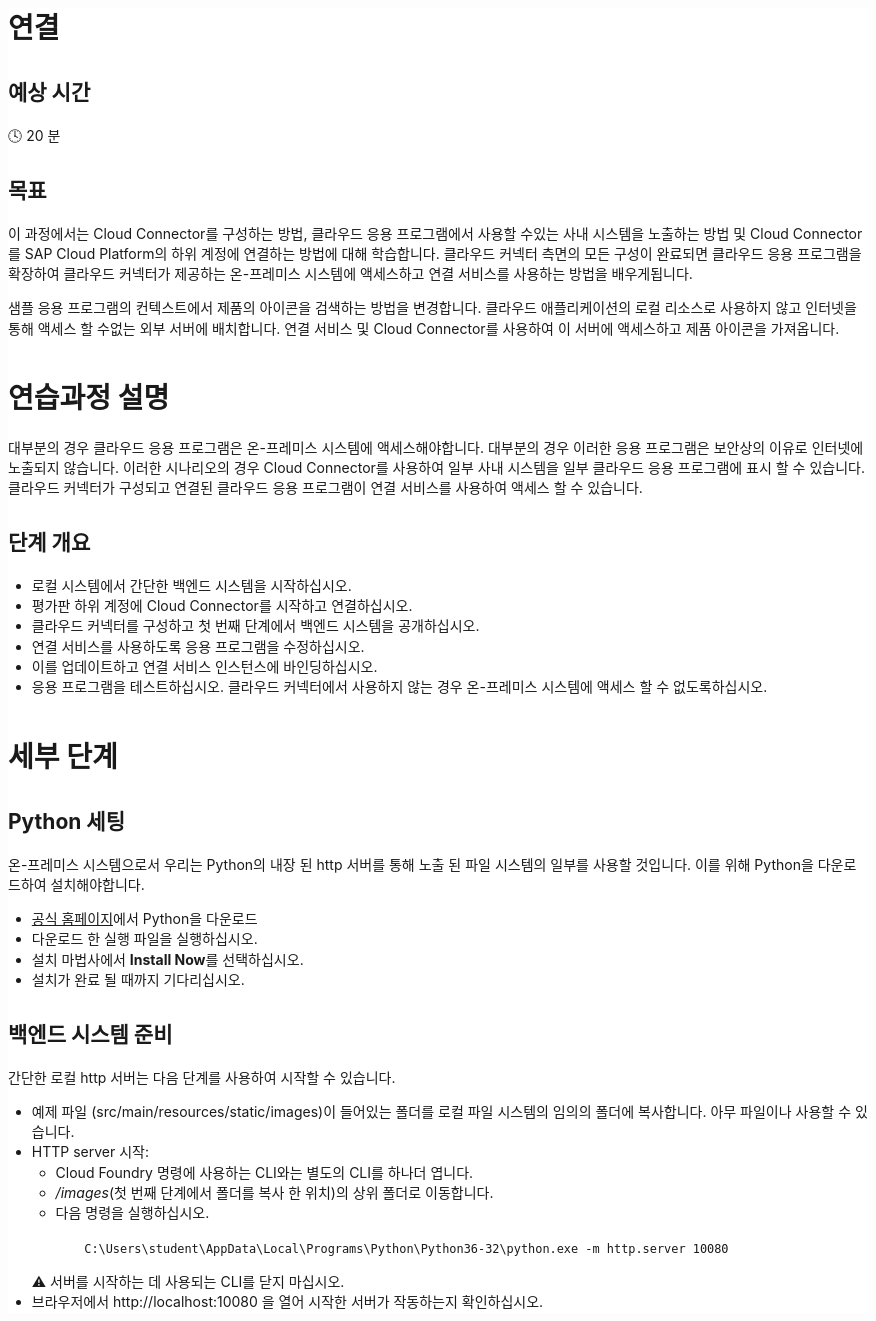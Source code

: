 # 연결

## 예상 시간

:clock4: 20 분

## 목표

이 과정에서는 Cloud Connector를 구성하는 방법, 클라우드 응용 프로그램에서 사용할 수있는 사내 시스템을 노출하는 방법 및 Cloud Connector를 SAP Cloud Platform의 하위 계정에 연결하는 방법에 대해 학습합니다. 클라우드 커넥터 측면의 모든 구성이 완료되면 클라우드 응용 프로그램을 확장하여 클라우드 커넥터가 제공하는 온-프레미스 시스템에 액세스하고 연결 서비스를 사용하는 방법을 배우게됩니다.

샘플 응용 프로그램의 컨텍스트에서 제품의 아이콘을 검색하는 방법을 변경합니다. 클라우드 애플리케이션의 로컬 리소스로 사용하지 않고 인터넷을 통해 액세스 할 수없는 외부 서버에 배치합니다. 연결 서비스 및 Cloud Connector를 사용하여 이 서버에 액세스하고 제품 아이콘을 가져옵니다.

# 연습과정 설명

대부분의 경우 클라우드 응용 프로그램은 온-프레미스 시스템에 액세스해야합니다. 대부분의 경우 이러한 응용 프로그램은 보안상의 이유로 인터넷에 노출되지 않습니다. 이러한 시나리오의 경우 Cloud Connector를 사용하여 일부 사내 시스템을 일부 클라우드 응용 프로그램에 표시 할 수 있습니다. 클라우드 커넥터가 구성되고 연결된 클라우드 응용 프로그램이 연결 서비스를 사용하여 액세스 할 수 있습니다.

## 단계 개요

* 로컬 시스템에서 간단한 백엔드 시스템을 시작하십시오.
* 평가판 하위 계정에 Cloud Connector를 시작하고 연결하십시오.
* 클라우드 커넥터를 구성하고 첫 번째 단계에서 백엔드 시스템을 공개하십시오.
* 연결 서비스를 사용하도록 응용 프로그램을 수정하십시오.
* 이를 업데이트하고 연결 서비스 인스턴스에 바인딩하십시오.
* 응용 프로그램을 테스트하십시오. 클라우드 커넥터에서 사용하지 않는 경우 온-프레미스 시스템에 액세스 할 수 없도록하십시오.


# 세부 단계

## Python 세팅

온-프레미스 시스템으로서 우리는 Python의 내장 된 http 서버를 통해 노출 된 파일 시스템의 일부를 사용할 것입니다. 이를 위해 Python을 다운로드하여 설치해야합니다.
* [공식 홈페이지](https://www.python.org/ftp/python/3.6.2/python-3.6.2.exe)에서 Python을 다운로드
* 다운로드 한 실행 파일을 실행하십시오.
* 설치 마법사에서 **Install Now**를 선택하십시오.
* 설치가 완료 될 때까지 기다리십시오.

## 백엔드 시스템 준비

간단한 로컬 http 서버는 다음 단계를 사용하여 시작할 수 있습니다.
* 예제 파일 (src/main/resources/static/images)이 들어있는 폴더를 로컬 파일 시스템의 임의의 폴더에 복사합니다. 아무 파일이나 사용할 수 있습니다.
* HTTP server 시작:
	* Cloud Foundry 명령에 사용하는 CLI와는 별도의 CLI를 하나더 엽니다.
	* */images*(첫 번째 단계에서 폴더를 복사 한 위치)의 상위 폴더로 이동합니다.
	* 다음 명령을 실행하십시오.
		```
			C:\Users\student\AppData\Local\Programs\Python\Python36-32\python.exe -m http.server 10080
		```
	:warning: 서버를 시작하는 데 사용되는 CLI를 닫지 마십시오.
* 브라우저에서 http://localhost:10080 을 열어 시작한 서버가 작동하는지 확인하십시오.
